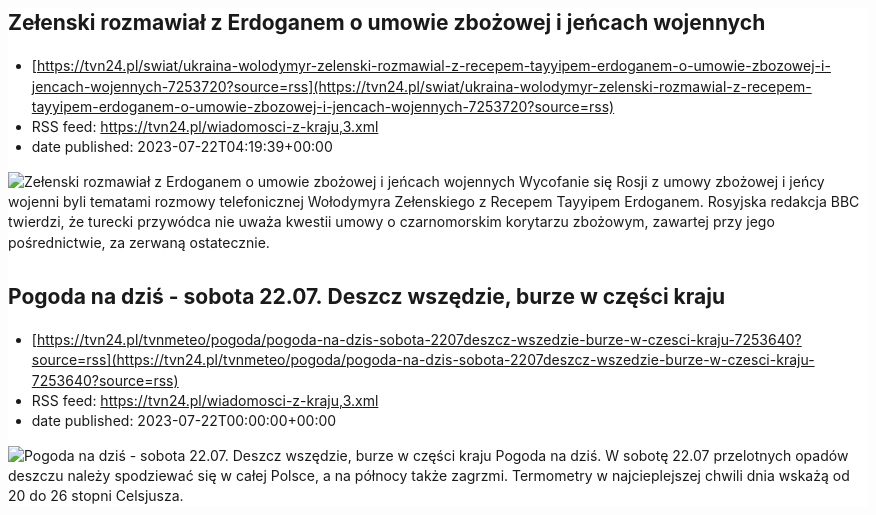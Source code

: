 ## Zełenski rozmawiał z Erdoganem o umowie zbożowej i jeńcach wojennych
 - [https://tvn24.pl/swiat/ukraina-wolodymyr-zelenski-rozmawial-z-recepem-tayyipem-erdoganem-o-umowie-zbozowej-i-jencach-wojennych-7253720?source=rss](https://tvn24.pl/swiat/ukraina-wolodymyr-zelenski-rozmawial-z-recepem-tayyipem-erdoganem-o-umowie-zbozowej-i-jencach-wojennych-7253720?source=rss)
 - RSS feed: https://tvn24.pl/wiadomosci-z-kraju,3.xml
 - date published: 2023-07-22T04:19:39+00:00

<img alt="Zełenski rozmawiał z Erdoganem o umowie zbożowej i jeńcach wojennych" src="https://tvn24.pl/najnowsze/cdn-zdjecie-n7hl4z-zniszczenia-magazynow-ze-zbozem-po-rosyjskim-ataku-w-obwodzie-odeskim-7253319/alternates/LANDSCAPE_1280" />
    Wycofanie się Rosji z umowy zbożowej i jeńcy wojenni byli tematami rozmowy telefonicznej Wołodymyra Zełenskiego z Recepem Tayyipem Erdoganem. Rosyjska redakcja BBC twierdzi, że turecki przywódca nie uważa kwestii umowy o czarnomorskim korytarzu zbożowym, zawartej przy jego pośrednictwie, za zerwaną ostatecznie.

## Pogoda na dziś - sobota 22.07. Deszcz wszędzie, burze w części kraju
 - [https://tvn24.pl/tvnmeteo/pogoda/pogoda-na-dzis-sobota-2207deszcz-wszedzie-burze-w-czesci-kraju-7253640?source=rss](https://tvn24.pl/tvnmeteo/pogoda/pogoda-na-dzis-sobota-2207deszcz-wszedzie-burze-w-czesci-kraju-7253640?source=rss)
 - RSS feed: https://tvn24.pl/wiadomosci-z-kraju,3.xml
 - date published: 2023-07-22T00:00:00+00:00

<img alt="Pogoda na dziś - sobota 22.07. Deszcz wszędzie, burze w części kraju" src="https://tvn24.pl/tvnmeteo/najnowsze/cdn-zdjecie-gn9szk-burze-intensywne-opady-deszczu-5707113/alternates/LANDSCAPE_1280" />
    Pogoda na dziś. W sobotę 22.07 przelotnych opadów deszczu należy spodziewać się w całej Polsce, a na północy także zagrzmi. Termometry w najcieplejszej chwili dnia wskażą od 20 do 26 stopni Celsjusza.

